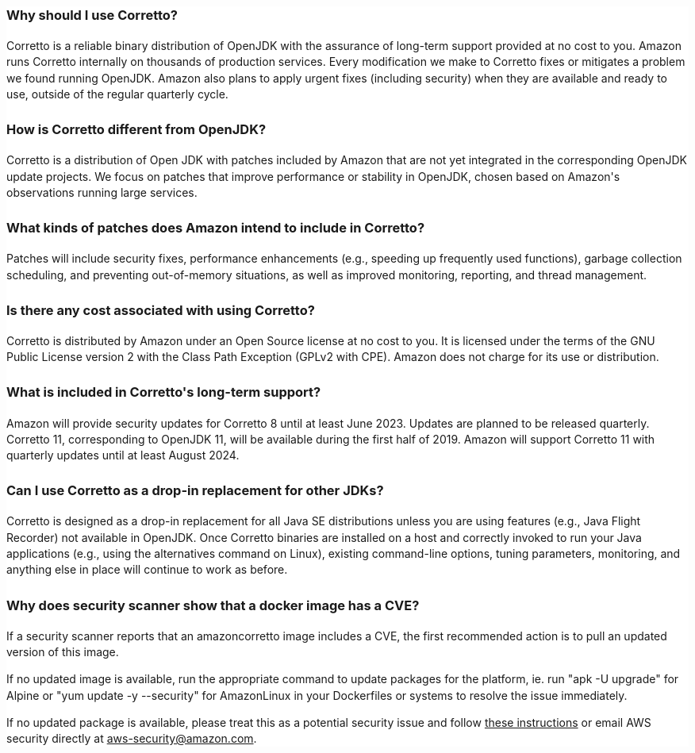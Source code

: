### Why should I use Corretto?

Corretto is a reliable binary distribution of OpenJDK with the assurance of long-term support provided at no cost to you. Amazon runs Corretto internally on thousands of production services. Every modification we make to Corretto fixes or mitigates a problem we found running OpenJDK. Amazon also plans to apply urgent fixes (including security) when they are available and ready to use, outside of the regular quarterly cycle.

### How is Corretto different from OpenJDK?

Corretto is a distribution of Open JDK with patches included by Amazon that are not yet integrated in the corresponding OpenJDK update projects. We focus on patches that improve performance or stability in OpenJDK, chosen based on Amazon's observations running large services.

### What kinds of patches does Amazon intend to include in Corretto?

Patches will include security fixes, performance enhancements (e.g., speeding up frequently used functions), garbage collection scheduling, and preventing out-of-memory situations, as well as improved monitoring, reporting, and thread management.

### Is there any cost associated with using Corretto?

Corretto is distributed by Amazon under an Open Source license at no cost to you. It is licensed under the terms of the GNU Public License version 2 with the Class Path Exception (GPLv2 with CPE). Amazon does not charge for its use or distribution.

### What is included in Corretto's long-term support?

Amazon will provide security updates for Corretto 8 until at least June 2023. Updates are planned to be released quarterly. Corretto 11, corresponding to OpenJDK 11, will be available during the first half of 2019. Amazon will support Corretto 11 with quarterly updates until at least August 2024.

### Can I use Corretto as a drop-in replacement for other JDKs?

Corretto is designed as a drop-in replacement for all Java SE distributions unless you are using features (e.g., Java Flight Recorder) not available in OpenJDK. Once Corretto binaries are installed on a host and correctly invoked to run your Java applications (e.g., using the alternatives command on Linux), existing command-line options, tuning parameters, monitoring, and anything else in place will continue to work as before.

### Why does security scanner show that a docker image has a CVE?

If a security scanner reports that an amazoncorretto image includes a CVE, the first recommended action is to pull an updated version of this image.

If no updated image is available, run the appropriate command to update packages for the platform, ie. run "apk -U upgrade" for Alpine or "yum update -y --security" for AmazonLinux in your Dockerfiles or systems to resolve the issue immediately.

If no updated package is available, please treat this as a potential security issue and follow [these instructions](https://aws.amazon.com/security/vulnerability-reporting/) or email AWS security directly at [aws-security@amazon.com](mailto:aws-security@amazon.com).
